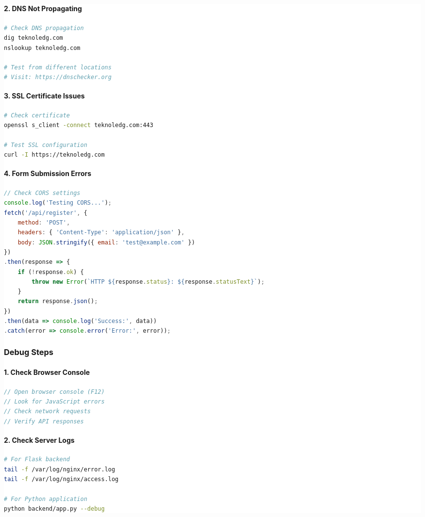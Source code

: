 #### **2. DNS Not Propagating**
```bash
# Check DNS propagation
dig teknoledg.com
nslookup teknoledg.com

# Test from different locations
# Visit: https://dnschecker.org
```

#### **3. SSL Certificate Issues**
```bash
# Check certificate
openssl s_client -connect teknoledg.com:443

# Test SSL configuration
curl -I https://teknoledg.com
```

#### **4. Form Submission Errors**
```javascript
// Check CORS settings
console.log('Testing CORS...');
fetch('/api/register', {
    method: 'POST',
    headers: { 'Content-Type': 'application/json' },
    body: JSON.stringify({ email: 'test@example.com' })
})
.then(response => {
    if (!response.ok) {
        throw new Error(`HTTP ${response.status}: ${response.statusText}`);
    }
    return response.json();
})
.then(data => console.log('Success:', data))
.catch(error => console.error('Error:', error));
```

### **Debug Steps**

#### **1. Check Browser Console**
```javascript
// Open browser console (F12)
// Look for JavaScript errors
// Check network requests
// Verify API responses
```

#### **2. Check Server Logs**
```bash
# For Flask backend
tail -f /var/log/nginx/error.log
tail -f /var/log/nginx/access.log

# For Python application
python backend/app.py --debug
```

